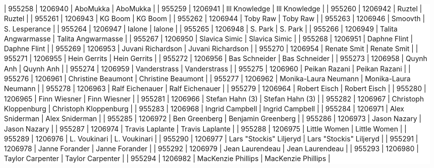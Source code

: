 | 955258 | 1206940 | AboMukka | AboMukka |
| 955259 | 1206941 | Ill Knowledge | Ill Knowledge |
| 955260 | 1206942 | Ruztel | Ruztel |
| 955261 | 1206943 | KG Boom | KG Boom |
| 955262 | 1206944 | Toby Raw | Toby Raw |
| 955263 | 1206946 | Smoovth | S. Lesperance |
| 955264 | 1206947 | Ialone | Ialone |
| 955265 | 1206948 | S. Park | S. Park |
| 955266 | 1206949 | Talita Angwarmasse | Talita Angwarmasse |
| 955267 | 1206950 | Slavica Simic | Slavica Simic |
| 955268 | 1206951 | Daphne Flint | Daphne Flint |
| 955269 | 1206953 | Juvani Richardson | Juvani Richardson |
| 955270 | 1206954 | Renate Smit | Renate Smit |
| 955271 | 1206955 | Hein Gerrits | Hein Gerrits |
| 955272 | 1206956 | Bas Schneider | Bas Schneider |
| 955273 | 1206958 | Quynh Anh | Quynh Anh |
| 955274 | 1206959 | Vanderstrass | Vanderstrass |
| 955275 | 1206960 | Peikan Razani | Peikan Razani |
| 955276 | 1206961 | Christine Beaumont | Christine Beaumont |
| 955277 | 1206962 | Monika-Laura Neumann | Monika-Laura Neumann |
| 955278 | 1206963 | Ralf Eichenauer | Ralf Eichenauer |
| 955279 | 1206964 | Robert Eisch | Robert Eisch |
| 955280 | 1206965 | Finn Wiesner | Finn Wiesner |
| 955281 | 1206966 | Stefan Hahn (3) | Stefan Hahn (3) |
| 955282 | 1206967 | Christoph Kloppenburg | Christoph Kloppenburg |
| 955283 | 1206968 | Ingrid Campbell | Ingrid Campbell |
| 955284 | 1206971 | Alex Sniderman | Alex Sniderman |
| 955285 | 1206972 | Ben Greenberg | Benjamin Greenberg |
| 955286 | 1206973 | Jason Nazary | Jason Nazary |
| 955287 | 1206974 | Travis Laplante | Travis Laplante |
| 955288 | 1206975 | Little Women | Little Women |
| 955289 | 1206976 | L. Voukinari | L. Voukinari |
| 955290 | 1206977 | Lars "Stockis" Liljeryd | Lars "Stockis" Liljeryd |
| 955291 | 1206978 | Janne Forander | Janne Forander |
| 955292 | 1206979 | Jean Laurendeau | Jean Laurendeau |
| 955293 | 1206980 | Taylor Carpenter | Taylor Carpenter |
| 955294 | 1206982 | MacKenzie Phillips | MacKenzie Phillips |